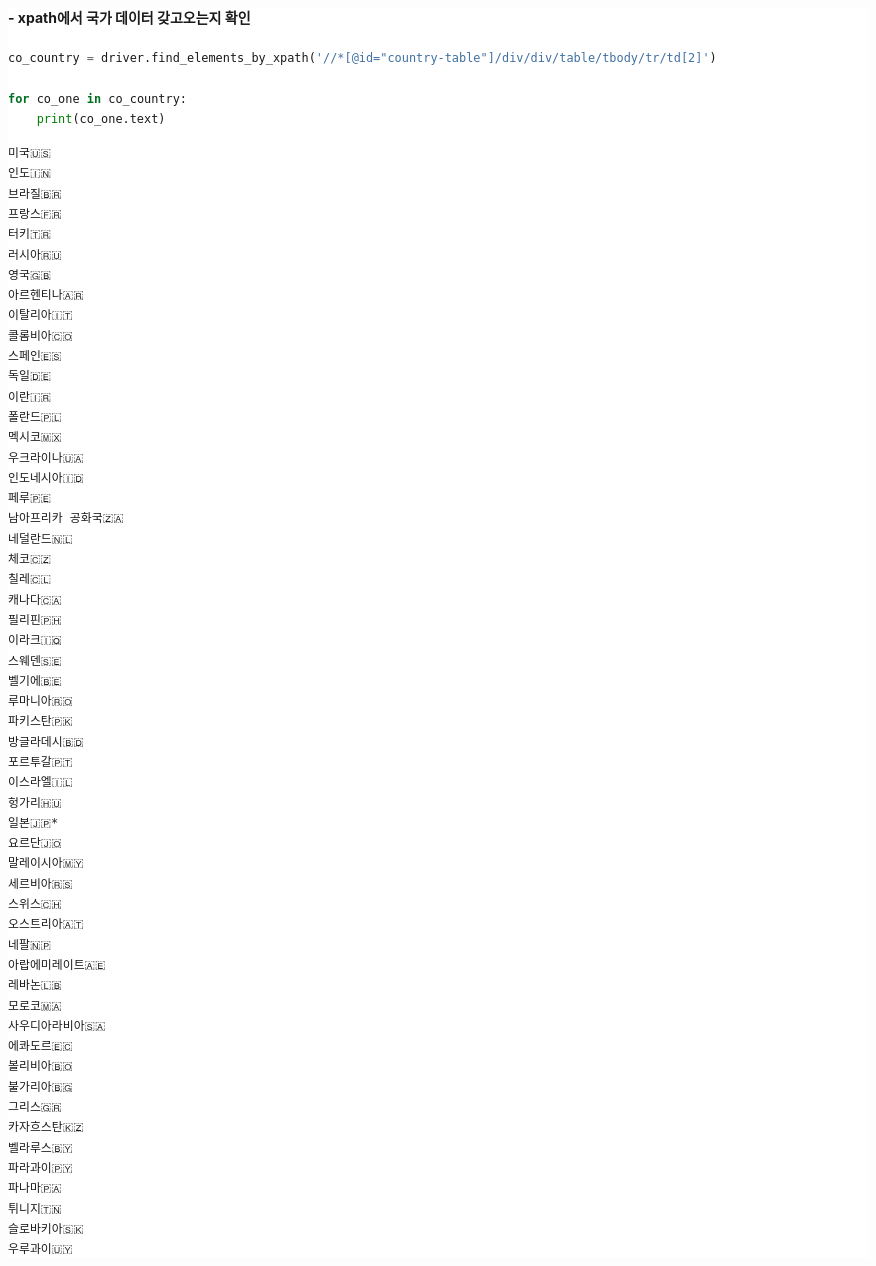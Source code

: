 #### - xpath에서 국가 데이터 갖고오는지 확인


```python
co_country = driver.find_elements_by_xpath('//*[@id="country-table"]/div/div/table/tbody/tr/td[2]')

for co_one in co_country:
    print(co_one.text)
```

    미국🇺🇸
    인도🇮🇳
    브라질🇧🇷
    프랑스🇫🇷
    터키🇹🇷
    러시아🇷🇺
    영국🇬🇧
    아르헨티나🇦🇷
    이탈리아🇮🇹
    콜롬비아🇨🇴
    스페인🇪🇸
    독일🇩🇪
    이란🇮🇷
    폴란드🇵🇱
    멕시코🇲🇽
    우크라이나🇺🇦
    인도네시아🇮🇩
    페루🇵🇪
    남아프리카 공화국🇿🇦
    네덜란드🇳🇱
    체코🇨🇿
    칠레🇨🇱
    캐나다🇨🇦
    필리핀🇵🇭
    이라크🇮🇶
    스웨덴🇸🇪
    벨기에🇧🇪
    루마니아🇷🇴
    파키스탄🇵🇰
    방글라데시🇧🇩
    포르투갈🇵🇹
    이스라엘🇮🇱
    헝가리🇭🇺
    일본🇯🇵*
    요르단🇯🇴
    말레이시아🇲🇾
    세르비아🇷🇸
    스위스🇨🇭
    오스트리아🇦🇹
    네팔🇳🇵
    아랍에미레이트🇦🇪
    레바논🇱🇧
    모로코🇲🇦
    사우디아라비아🇸🇦
    에콰도르🇪🇨
    볼리비아🇧🇴
    불가리아🇧🇬
    그리스🇬🇷
    카자흐스탄🇰🇿
    벨라루스🇧🇾
    파라과이🇵🇾
    파나마🇵🇦
    튀니지🇹🇳
    슬로바키아🇸🇰
    우루과이🇺🇾